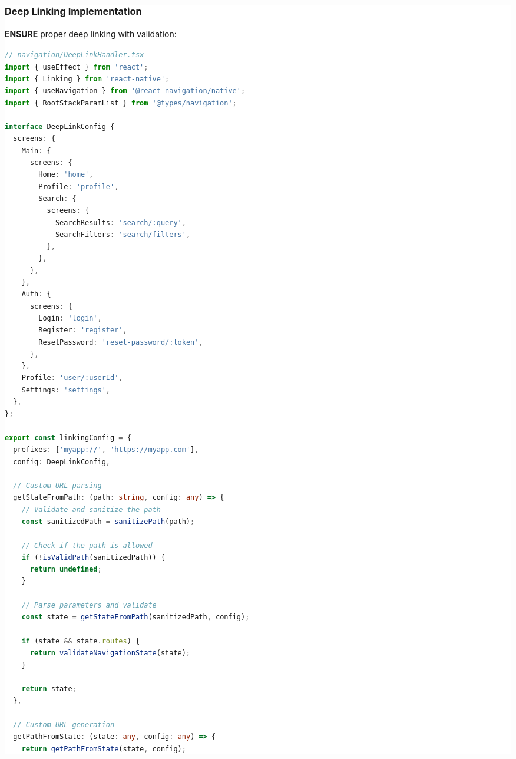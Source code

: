 ### Deep Linking Implementation

**ENSURE** proper deep linking with validation:

```typescript
// navigation/DeepLinkHandler.tsx
import { useEffect } from 'react';
import { Linking } from 'react-native';
import { useNavigation } from '@react-navigation/native';
import { RootStackParamList } from '@types/navigation';

interface DeepLinkConfig {
  screens: {
    Main: {
      screens: {
        Home: 'home',
        Profile: 'profile',
        Search: {
          screens: {
            SearchResults: 'search/:query',
            SearchFilters: 'search/filters',
          },
        },
      },
    },
    Auth: {
      screens: {
        Login: 'login',
        Register: 'register',
        ResetPassword: 'reset-password/:token',
      },
    },
    Profile: 'user/:userId',
    Settings: 'settings',
  },
};

export const linkingConfig = {
  prefixes: ['myapp://', 'https://myapp.com'],
  config: DeepLinkConfig,
  
  // Custom URL parsing
  getStateFromPath: (path: string, config: any) => {
    // Validate and sanitize the path
    const sanitizedPath = sanitizePath(path);
    
    // Check if the path is allowed
    if (!isValidPath(sanitizedPath)) {
      return undefined;
    }
    
    // Parse parameters and validate
    const state = getStateFromPath(sanitizedPath, config);
    
    if (state && state.routes) {
      return validateNavigationState(state);
    }
    
    return state;
  },
  
  // Custom URL generation
  getPathFromState: (state: any, config: any) => {
    return getPathFromState(state, config);
```